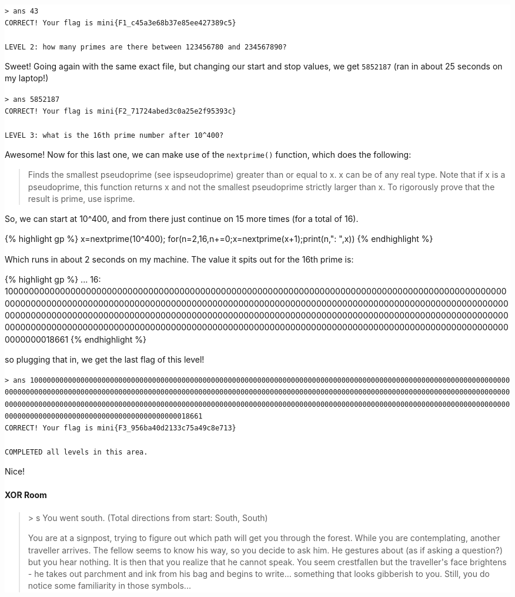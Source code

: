 ```
> ans 43
CORRECT! Your flag is mini{F1_c45a3e68b37e85ee427389c5}

LEVEL 2: how many primes are there between 123456780 and 234567890?
```

Sweet! Going again with the same exact file, but changing our start and stop values, we get `5852187` (ran in about 25 seconds on my laptop!)


```
> ans 5852187
CORRECT! Your flag is mini{F2_71724abed3c0a25e2f95393c}

LEVEL 3: what is the 16th prime number after 10^400?
```

Awesome! Now for this last one, we can make use of the `nextprime()` function, which does the following:

> Finds the smallest pseudoprime (see ispseudoprime) greater than or equal to x. x can be of any real type. Note that if x is a pseudoprime, this function returns x and not the smallest pseudoprime strictly larger than x. To rigorously prove that the result is prime, use isprime.

So, we can start at 10^400, and from there just continue on 15 more times (for a total of 16).

{% highlight gp %}
x=nextprime(10^400); for(n=2,16,n+=0;x=nextprime(x+1);print(n,": ",x))
{% endhighlight %}

Which runs in about 2 seconds on my machine. The value it spits out for the 16th prime is:

{% highlight gp %}
...
16: 10000000000000000000000000000000000000000000000000000000000000000000000000000000000000000000000000000000000000000000000000000000000000000000000000000000000000000000000000000000000000000000000000000000000000000000000000000000000000000000000000000000000000000000000000000000000000000000000000000000000000000000000000000000000000000000000000000000000000000000000000000000000000000000000000000000000018661
{% endhighlight %}

so plugging that in, we get the last flag of this level!

```
> ans 10000000000000000000000000000000000000000000000000000000000000000000000000000000000000000000000000000000000000000000000000000000000000000000000000000000000000000000000000000000000000000000000000000000000000000000000000000000000000000000000000000000000000000000000000000000000000000000000000000000000000000000000000000000000000000000000000000000000000000000000000000000000000000000000000000000000018661
CORRECT! Your flag is mini{F3_956ba40d2133c75a49c8e713}

COMPLETED all levels in this area.
```

Nice!

#### XOR Room
> \> s
> You went south. (Total directions from start: South, South)
>
> You are at a signpost, trying to figure out which path will get you through
> the forest. While you are contemplating, another traveller arrives. The fellow
> seems to know his way, so you decide to ask him. He gestures about (as if
> asking a question?) but you hear nothing. It is then that you realize that he
> cannot speak. You seem crestfallen but the traveller's face brightens - he
> takes out parchment and ink from his bag and begins to write... something
> that looks gibberish to you. Still, you do notice some familiarity in those
> symbols...
>